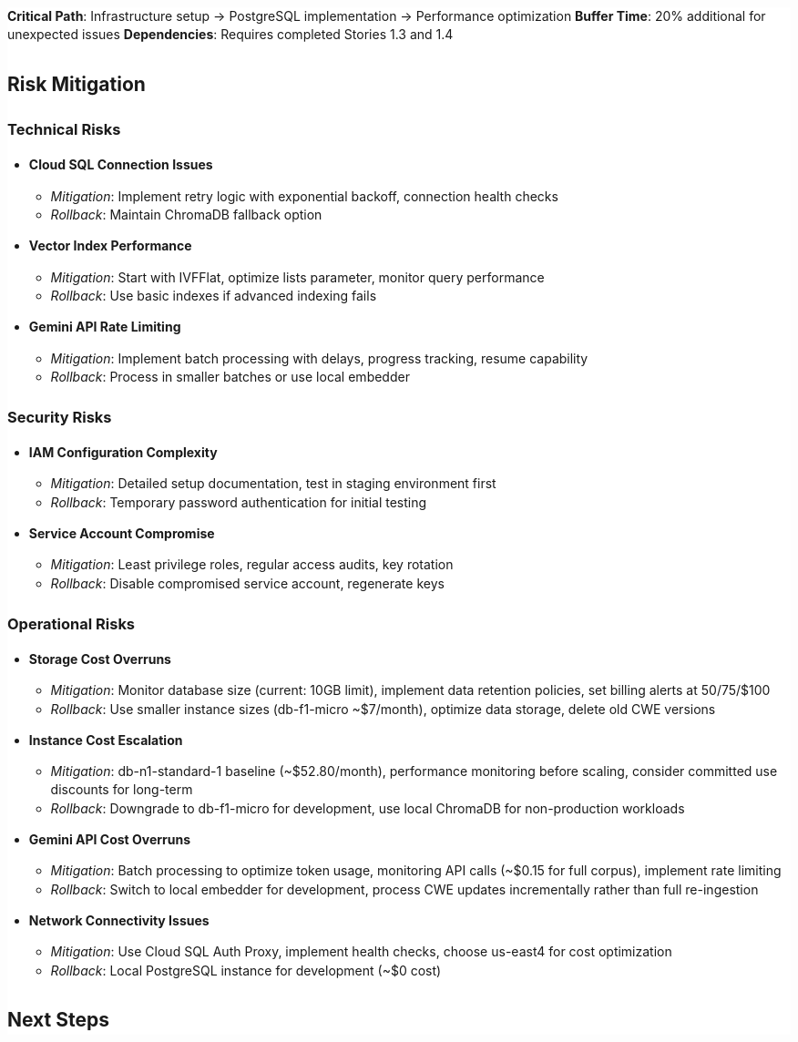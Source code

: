 **Critical Path**: Infrastructure setup → PostgreSQL implementation → Performance optimization
**Buffer Time**: 20% additional for unexpected issues
**Dependencies**: Requires completed Stories 1.3 and 1.4

## Risk Mitigation

### Technical Risks
- **Cloud SQL Connection Issues**
  - *Mitigation*: Implement retry logic with exponential backoff, connection health checks
  - *Rollback*: Maintain ChromaDB fallback option

- **Vector Index Performance**
  - *Mitigation*: Start with IVFFlat, optimize lists parameter, monitor query performance
  - *Rollback*: Use basic indexes if advanced indexing fails

- **Gemini API Rate Limiting**
  - *Mitigation*: Implement batch processing with delays, progress tracking, resume capability
  - *Rollback*: Process in smaller batches or use local embedder

### Security Risks
- **IAM Configuration Complexity**
  - *Mitigation*: Detailed setup documentation, test in staging environment first
  - *Rollback*: Temporary password authentication for initial testing

- **Service Account Compromise**
  - *Mitigation*: Least privilege roles, regular access audits, key rotation
  - *Rollback*: Disable compromised service account, regenerate keys

### Operational Risks
- **Storage Cost Overruns**
  - *Mitigation*: Monitor database size (current: 10GB limit), implement data retention policies, set billing alerts at $50/$75/$100
  - *Rollback*: Use smaller instance sizes (db-f1-micro ~$7/month), optimize data storage, delete old CWE versions

- **Instance Cost Escalation**
  - *Mitigation*: db-n1-standard-1 baseline (~$52.80/month), performance monitoring before scaling, consider committed use discounts for long-term
  - *Rollback*: Downgrade to db-f1-micro for development, use local ChromaDB for non-production workloads

- **Gemini API Cost Overruns**
  - *Mitigation*: Batch processing to optimize token usage, monitoring API calls (~$0.15 for full corpus), implement rate limiting
  - *Rollback*: Switch to local embedder for development, process CWE updates incrementally rather than full re-ingestion

- **Network Connectivity Issues**
  - *Mitigation*: Use Cloud SQL Auth Proxy, implement health checks, choose us-east4 for cost optimization
  - *Rollback*: Local PostgreSQL instance for development (~$0 cost)

## Next Steps

